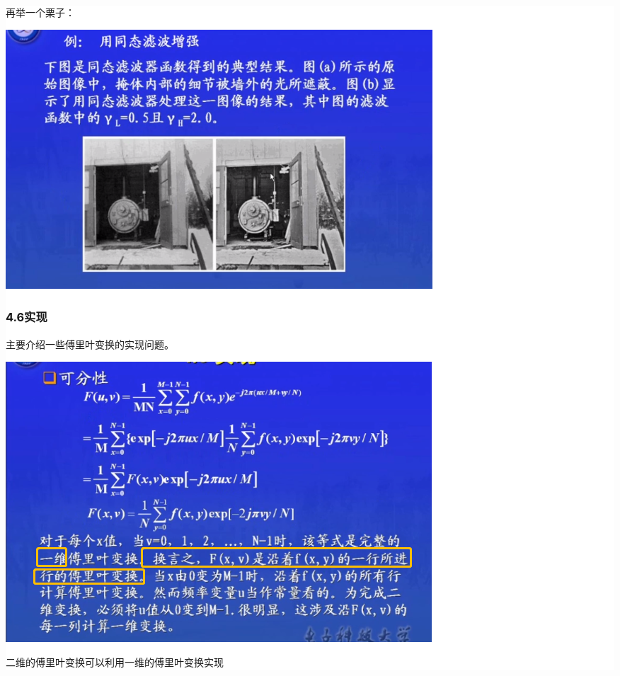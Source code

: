 再举一个栗子：

![1575118574262](../typora-pic/1575118574262.png)

### 4.6实现

主要介绍一些傅里叶变换的实现问题。

![1575364983481](../typora-pic/1575364983481.png)

二维的傅里叶变换可以利用一维的傅里叶变换实现
